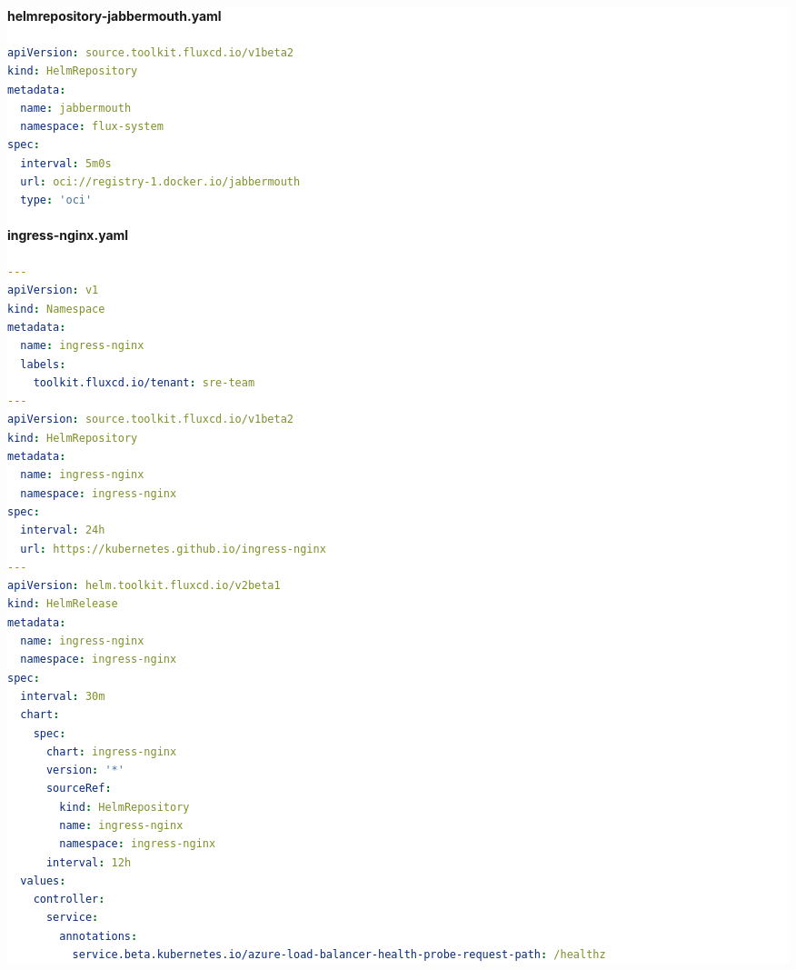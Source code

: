 #### helmrepository-jabbermouth.yaml

```yaml
apiVersion: source.toolkit.fluxcd.io/v1beta2
kind: HelmRepository
metadata:
  name: jabbermouth
  namespace: flux-system
spec:
  interval: 5m0s
  url: oci://registry-1.docker.io/jabbermouth
  type: 'oci'
```

#### ingress-nginx.yaml

```yaml
---
apiVersion: v1
kind: Namespace
metadata:
  name: ingress-nginx
  labels:
    toolkit.fluxcd.io/tenant: sre-team
---
apiVersion: source.toolkit.fluxcd.io/v1beta2
kind: HelmRepository
metadata:
  name: ingress-nginx
  namespace: ingress-nginx
spec:
  interval: 24h
  url: https://kubernetes.github.io/ingress-nginx
---
apiVersion: helm.toolkit.fluxcd.io/v2beta1
kind: HelmRelease
metadata:
  name: ingress-nginx
  namespace: ingress-nginx
spec:
  interval: 30m
  chart:
    spec:
      chart: ingress-nginx
      version: '*'
      sourceRef:
        kind: HelmRepository
        name: ingress-nginx
        namespace: ingress-nginx
      interval: 12h
  values:
    controller:
      service:
        annotations:
          service.beta.kubernetes.io/azure-load-balancer-health-probe-request-path: /healthz
```
